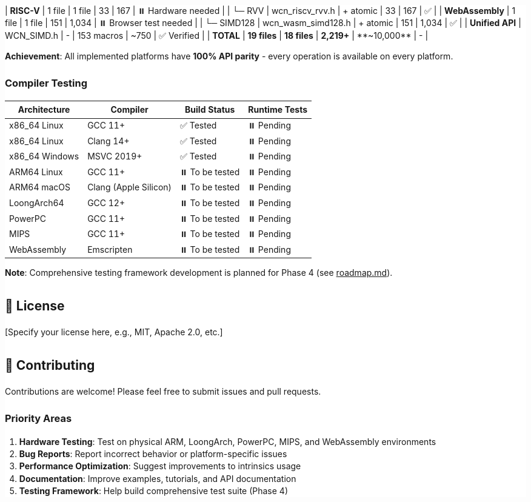 | **RISC-V** | 1 file | 1 file | 33 | 167 | ⏸️ Hardware needed |
| └─ RVV | wcn_riscv_rvv.h | + atomic | 33 | 167 | ✅ |
| **WebAssembly** | 1 file | 1 file | 151 | 1,034 | ⏸️ Browser test needed |
| └─ SIMD128 | wcn_wasm_simd128.h | + atomic | 151 | 1,034 | ✅ |
| **Unified API** | WCN_SIMD.h | - | 153 macros | ~750 | ✅ Verified |
| **TOTAL** | **19 files** | **18 files** | **2,219+** | **~10,000** | - |

**Achievement**: All implemented platforms have **100% API parity** - every operation is available on every platform.

### Compiler Testing

| Architecture | Compiler | Build Status | Runtime Tests |
|--------------|----------|--------------|---------------|
| x86_64 Linux | GCC 11+ | ✅ Tested | ⏸️ Pending |
| x86_64 Linux | Clang 14+ | ✅ Tested | ⏸️ Pending |
| x86_64 Windows | MSVC 2019+ | ✅ Tested | ⏸️ Pending |
| ARM64 Linux | GCC 11+ | ⏸️ To be tested | ⏸️ Pending |
| ARM64 macOS | Clang (Apple Silicon) | ⏸️ To be tested | ⏸️ Pending |
| LoongArch64 | GCC 12+ | ⏸️ To be tested | ⏸️ Pending |
| PowerPC | GCC 11+ | ⏸️ To be tested | ⏸️ Pending |
| MIPS | GCC 11+ | ⏸️ To be tested | ⏸️ Pending |
| WebAssembly | Emscripten | ⏸️ To be tested | ⏸️ Pending |

**Note**: Comprehensive testing framework development is planned for Phase 4 (see [roadmap.md](roadmap.md)).

## 📝 License

[Specify your license here, e.g., MIT, Apache 2.0, etc.]

## 🤝 Contributing

Contributions are welcome! Please feel free to submit issues and pull requests.

### Priority Areas

1. **Hardware Testing**: Test on physical ARM, LoongArch, PowerPC, MIPS, and WebAssembly environments
2. **Bug Reports**: Report incorrect behavior or platform-specific issues
3. **Performance Optimization**: Suggest improvements to intrinsics usage
4. **Documentation**: Improve examples, tutorials, and API documentation
5. **Testing Framework**: Help build comprehensive test suite (Phase 4)
